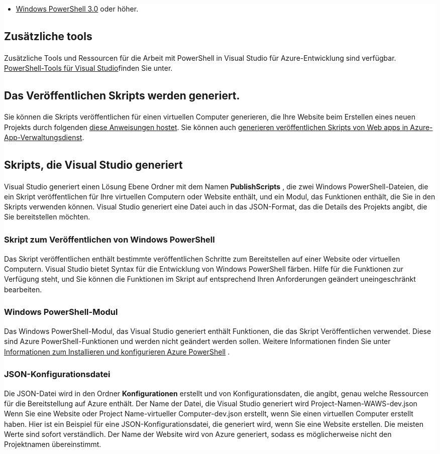 - [Windows PowerShell 3.0](http://go.microsoft.com/?linkid=9811175) oder höher.

## <a name="additional-tools"></a>Zusätzliche tools

Zusätzliche Tools und Ressourcen für die Arbeit mit PowerShell in Visual Studio für Azure-Entwicklung sind verfügbar. [PowerShell-Tools für Visual Studio](http://go.microsoft.com/fwlink/?LinkId=404012)finden Sie unter.

## <a name="generating-the-publish-scripts"></a>Das Veröffentlichen Skripts werden generiert.

Sie können die Skripts veröffentlichen für einen virtuellen Computer generieren, die Ihre Website beim Erstellen eines neuen Projekts durch folgenden [diese Anweisungen hostet](./virtual-machines/virtual-machines-windows-classic-web-app-visual-studio.md). Sie können auch [generieren veröffentlichen Skripts von Web apps in Azure-App-Verwaltungsdienst](./app-service-web/web-sites-dotnet-get-started.md).

## <a name="scripts-that-visual-studio-generates"></a>Skripts, die Visual Studio generiert

Visual Studio generiert einen Lösung Ebene Ordner mit dem Namen **PublishScripts** , die zwei Windows PowerShell-Dateien, die ein Skript veröffentlichen für Ihre virtuellen Computern oder Website enthält, und ein Modul, das Funktionen enthält, die Sie in den Skripts verwenden können. Visual Studio generiert eine Datei auch in das JSON-Format, das die Details des Projekts angibt, die Sie bereitstellen möchten.

### <a name="windows-powershell-publish-script"></a>Skript zum Veröffentlichen von Windows PowerShell

Das Skript veröffentlichen enthält bestimmte veröffentlichen Schritte zum Bereitstellen auf einer Website oder virtuellen Computern. Visual Studio bietet Syntax für die Entwicklung von Windows PowerShell färben. Hilfe für die Funktionen zur Verfügung steht, und Sie können die Funktionen im Skript auf entsprechend Ihren Anforderungen geändert uneingeschränkt bearbeiten.

### <a name="windows-powershell-module"></a>Windows PowerShell-Modul

Das Windows PowerShell-Modul, das Visual Studio generiert enthält Funktionen, die das Skript Veröffentlichen verwendet. Diese sind Azure PowerShell-Funktionen und werden nicht geändert werden sollen. Weitere Informationen finden Sie unter [Informationen zum Installieren und konfigurieren Azure PowerShell](powershell-install-configure.md) .

### <a name="json-configuration-file"></a>JSON-Konfigurationsdatei

Die JSON-Datei wird in den Ordner **Konfigurationen** erstellt und von Konfigurationsdaten, die angibt, genau welche Ressourcen für die Bereitstellung auf Azure enthält. Der Name der Datei, die Visual Studio generiert wird Project-Namen-WAWS-dev.json Wenn Sie eine Website oder Project Name-virtueller Computer-dev.json erstellt, wenn Sie einen virtuellen Computer erstellt haben. Hier ist ein Beispiel für eine JSON-Konfigurationsdatei, die generiert wird, wenn Sie eine Website erstellen. Die meisten Werte sind sofort verständlich. Der Name der Website wird von Azure generiert, sodass es möglicherweise nicht den Projektnamen übereinstimmt.
